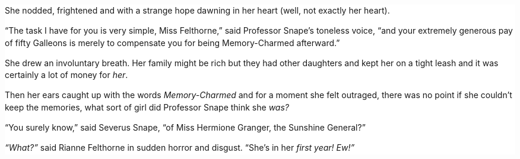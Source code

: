 She nodded, frightened and with a strange hope dawning in her heart
(well, not exactly her heart).

“The task I have for you is very simple, Miss Felthorne,” said Professor
Snape’s toneless voice, “and your extremely generous pay of fifty
Galleons is merely to compensate you for being Memory-Charmed
afterward.”

She drew an involuntary breath. Her family might be rich but they had
other daughters and kept her on a tight leash and it was certainly a lot
of money for *her*.

Then her ears caught up with the words *Memory-Charmed* and for a moment
she felt outraged, there was no point if she couldn’t keep the memories,
what sort of girl did Professor Snape think she *was?*

“You surely know,” said Severus Snape, “of Miss Hermione Granger, the
Sunshine General?”

*“What?”* said Rianne Felthorne in sudden horror and disgust. “She’s
in her *first year!* *Ew!”*